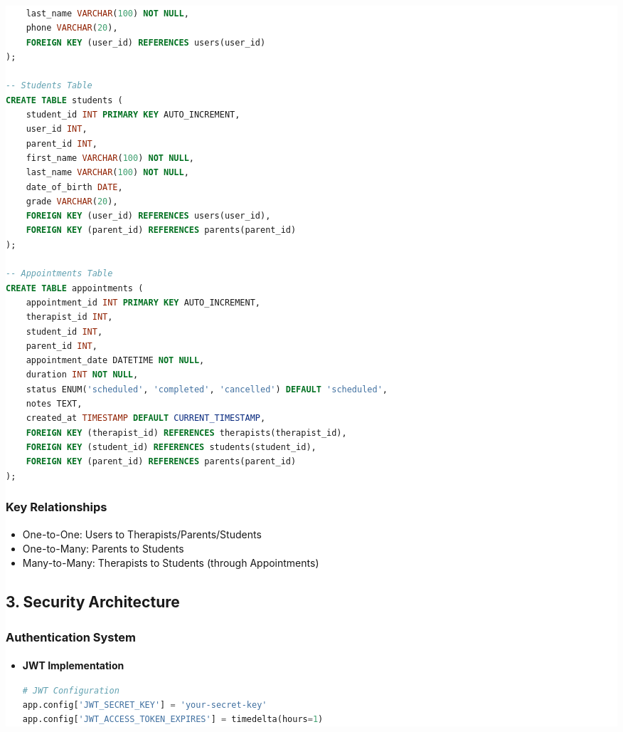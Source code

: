 ```sql
    last_name VARCHAR(100) NOT NULL,
    phone VARCHAR(20),
    FOREIGN KEY (user_id) REFERENCES users(user_id)
);

-- Students Table
CREATE TABLE students (
    student_id INT PRIMARY KEY AUTO_INCREMENT,
    user_id INT,
    parent_id INT,
    first_name VARCHAR(100) NOT NULL,
    last_name VARCHAR(100) NOT NULL,
    date_of_birth DATE,
    grade VARCHAR(20),
    FOREIGN KEY (user_id) REFERENCES users(user_id),
    FOREIGN KEY (parent_id) REFERENCES parents(parent_id)
);

-- Appointments Table
CREATE TABLE appointments (
    appointment_id INT PRIMARY KEY AUTO_INCREMENT,
    therapist_id INT,
    student_id INT,
    parent_id INT,
    appointment_date DATETIME NOT NULL,
    duration INT NOT NULL,
    status ENUM('scheduled', 'completed', 'cancelled') DEFAULT 'scheduled',
    notes TEXT,
    created_at TIMESTAMP DEFAULT CURRENT_TIMESTAMP,
    FOREIGN KEY (therapist_id) REFERENCES therapists(therapist_id),
    FOREIGN KEY (student_id) REFERENCES students(student_id),
    FOREIGN KEY (parent_id) REFERENCES parents(parent_id)
);
```

### Key Relationships
- One-to-One: Users to Therapists/Parents/Students
- One-to-Many: Parents to Students
- Many-to-Many: Therapists to Students (through Appointments)

## 3. Security Architecture

### Authentication System
- **JWT Implementation**
  ```python
  # JWT Configuration
  app.config['JWT_SECRET_KEY'] = 'your-secret-key'
  app.config['JWT_ACCESS_TOKEN_EXPIRES'] = timedelta(hours=1)
  ```
